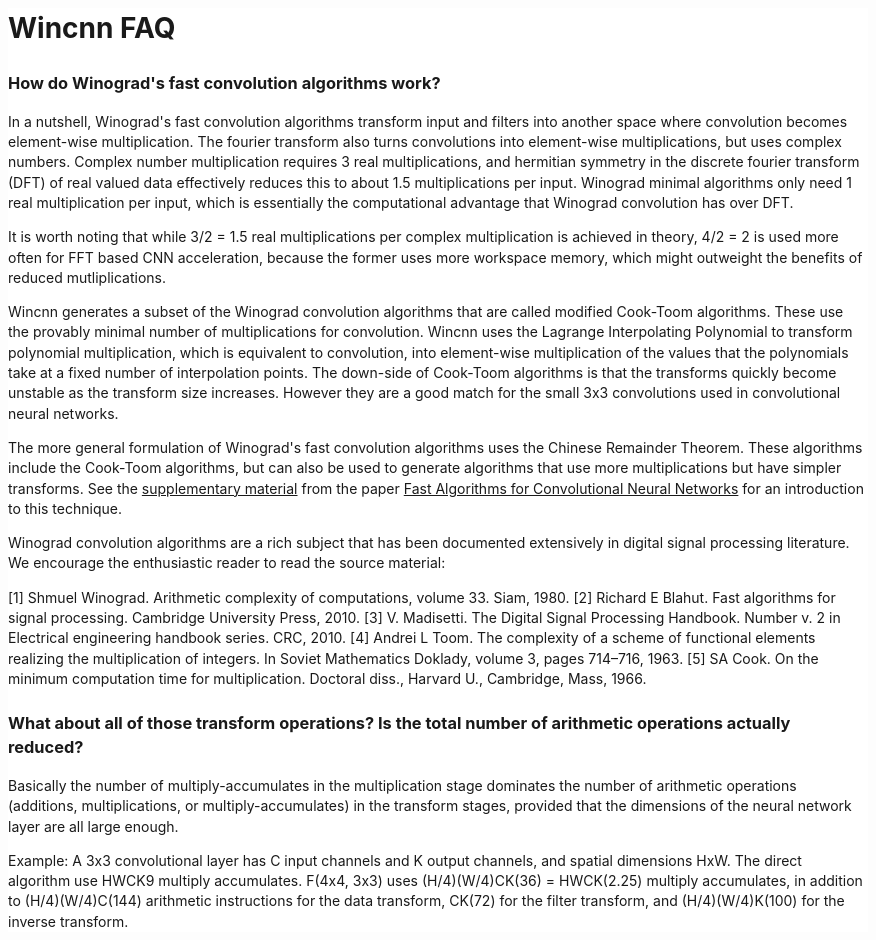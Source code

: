 # Wincnn FAQ

### How do Winograd's fast convolution algorithms work?

In a nutshell, Winograd's fast convolution algorithms transform input and filters into another space where convolution becomes element-wise multiplication. The fourier transform also turns convolutions into element-wise multiplications, but uses complex numbers. Complex number multiplication requires 3 real multiplications, and hermitian symmetry in the discrete fourier transform (DFT) of real valued data effectively reduces this to about 1.5 multiplications per input. Winograd minimal algorithms only need 1 real multiplication per input, which is essentially the computational advantage that Winograd convolution has over DFT.

It is worth noting that while 3/2 = 1.5 real multiplications per complex multiplication is achieved in theory, 4/2 = 2 is used more often for FFT based CNN acceleration, because the former uses more workspace memory, which might outweight the benefits of reduced mutliplications.

Wincnn generates a subset of the Winograd convolution algorithms that are called modified Cook-Toom algorithms. These use the provably minimal number of multiplications for convolution. Wincnn uses the Lagrange Interpolating Polynomial to transform polynomial multiplication, which is equivalent to convolution, into element-wise multiplication of the values that the polynomials take at a fixed number of interpolation points. The down-side of Cook-Toom algorithms is that the transforms quickly become unstable as the transform size increases. However they are a good match for the small 3x3 convolutions used in convolutional neural networks.

The more general formulation of Winograd's fast convolution algorithms uses the Chinese Remainder Theorem. These algorithms include the Cook-Toom algorithms, but can also be used to generate algorithms that use more multiplications but have simpler transforms. See the [supplementary material](2464-supp.pdf) from the paper [Fast Algorithms for Convolutional Neural Networks](http://www.cv-foundation.org/openaccess/content_cvpr_2016/html/Lavin_Fast_Algorithms_for_CVPR_2016_paper.html) for an introduction to this technique.

Winograd convolution algorithms are a rich subject that has been documented extensively in digital signal processing literature. We encourage the enthusiastic reader to read the source material:

[1] Shmuel Winograd. Arithmetic complexity of computations, volume 33. Siam, 1980.
[2] Richard E Blahut. Fast algorithms for signal processing. Cambridge University Press, 2010.
[3] V. Madisetti. The Digital Signal Processing Handbook. Number v. 2 in Electrical engineering handbook series. CRC, 2010.
[4] Andrei L Toom. The complexity of a scheme of functional elements realizing the multiplication of integers. In Soviet Mathematics Doklady, volume 3, pages 714–716, 1963.
[5] SA Cook. On the minimum computation time for multiplication. Doctoral diss., Harvard U., Cambridge, Mass, 1966.

### What about all of those transform operations? Is the total number of arithmetic operations actually reduced?

Basically the number of multiply-accumulates in the multiplication stage dominates the number of arithmetic operations (additions, multiplications, or multiply-accumulates) in the transform stages, provided that the dimensions of the neural network layer are all large enough.

Example:
A 3x3 convolutional layer has C input channels and K output channels, and spatial dimensions HxW. The direct algorithm use HWCK9 multiply accumulates. F(4x4, 3x3) uses (H/4)(W/4)CK(36) = HWCK(2.25) multiply accumulates, in addition to (H/4)(W/4)C(144) arithmetic instructions for the data transform, CK(72) for the filter transform, and (H/4)(W/4)K(100) for the inverse transform.
